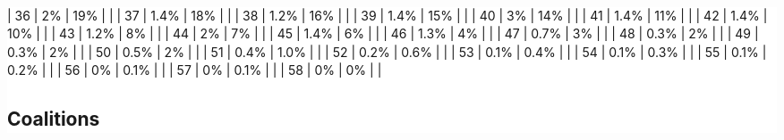 | 36 | 2% | 19% |  |
| 37 | 1.4% | 18% |  |
| 38 | 1.2% | 16% |  |
| 39 | 1.4% | 15% |  |
| 40 | 3% | 14% |  |
| 41 | 1.4% | 11% |  |
| 42 | 1.4% | 10% |  |
| 43 | 1.2% | 8% |  |
| 44 | 2% | 7% |  |
| 45 | 1.4% | 6% |  |
| 46 | 1.3% | 4% |  |
| 47 | 0.7% | 3% |  |
| 48 | 0.3% | 2% |  |
| 49 | 0.3% | 2% |  |
| 50 | 0.5% | 2% |  |
| 51 | 0.4% | 1.0% |  |
| 52 | 0.2% | 0.6% |  |
| 53 | 0.1% | 0.4% |  |
| 54 | 0.1% | 0.3% |  |
| 55 | 0.1% | 0.2% |  |
| 56 | 0% | 0.1% |  |
| 57 | 0% | 0.1% |  |
| 58 | 0% | 0% |  |


## Coalitions

